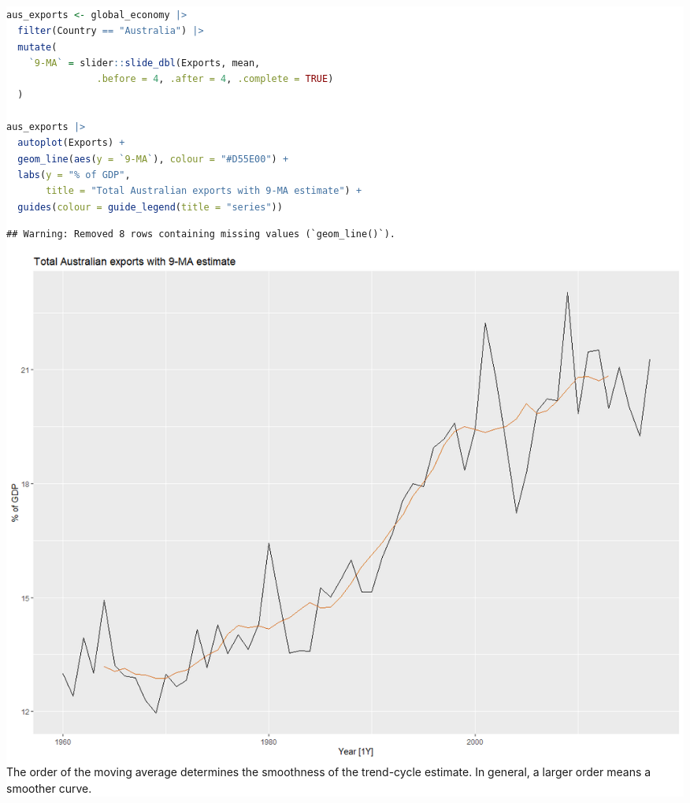 ``` r
aus_exports <- global_economy |>
  filter(Country == "Australia") |>
  mutate(
    `9-MA` = slider::slide_dbl(Exports, mean,
                .before = 4, .after = 4, .complete = TRUE)
  )

aus_exports |>
  autoplot(Exports) +
  geom_line(aes(y = `9-MA`), colour = "#D55E00") +
  labs(y = "% of GDP",
       title = "Total Australian exports with 9-MA estimate") +
  guides(colour = guide_legend(title = "series"))
```

    ## Warning: Removed 8 rows containing missing values (`geom_line()`).

![](forecasting-basics_files/figure-gfm/unnamed-chunk-27-1.png)
The order of the moving average determines the smoothness of the
trend-cycle estimate. In general, a larger order means a smoother curve.
